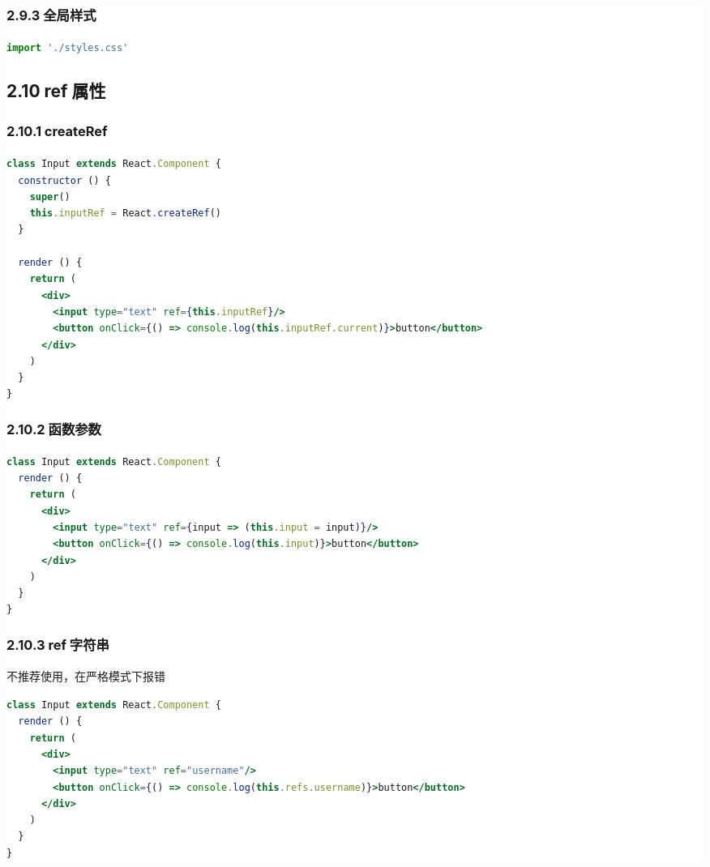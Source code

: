 ### 2.9.3 全局样式

```jsx
import './styles.css'
```

## 2.10 ref 属性

### 2.10.1 createRef

```jsx
class Input extends React.Component {
  constructor () {
    super()
    this.inputRef = React.createRef()
  }

  render () {
    return (
      <div>
        <input type="text" ref={this.inputRef}/>
        <button onClick={() => console.log(this.inputRef.current)}>button</button>
      </div>
    )
  }
}
```

### 2.10.2 函数参数

```jsx
class Input extends React.Component {
  render () {
    return (
      <div>
        <input type="text" ref={input => (this.input = input)}/>
        <button onClick={() => console.log(this.input)}>button</button>
      </div>
    )
  }
}
```

### 2.10.3 ref 字符串

不推荐使用，在严格模式下报错

```jsx
class Input extends React.Component {
  render () {
    return (
      <div>
        <input type="text" ref="username"/>
        <button onClick={() => console.log(this.refs.username)}>button</button>
      </div>
    )
  }
}
```
